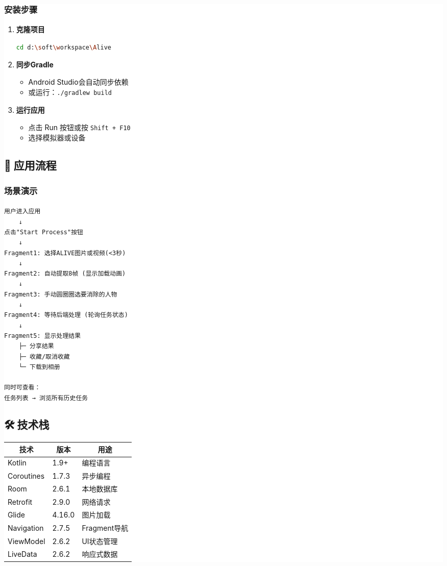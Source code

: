 ### 安装步骤

1. **克隆项目**
   ```bash
   cd d:\soft\workspace\Alive
   ```

2. **同步Gradle**
   - Android Studio会自动同步依赖
   - 或运行：`./gradlew build`

3. **运行应用**
   - 点击 Run 按钮或按 `Shift + F10`
   - 选择模拟器或设备

## 📱 应用流程

### 场景演示

```
用户进入应用
    ↓
点击"Start Process"按钮
    ↓
Fragment1: 选择ALIVE图片或视频(<3秒)
    ↓
Fragment2: 自动提取8帧 (显示加载动画)
    ↓
Fragment3: 手动圆圈圈选要消除的人物
    ↓
Fragment4: 等待后端处理 (轮询任务状态)
    ↓
Fragment5: 显示处理结果
    ├─ 分享结果
    ├─ 收藏/取消收藏
    └─ 下载到相册

同时可查看：
任务列表 → 浏览所有历史任务
```

## 🛠️ 技术栈

| 技术 | 版本 | 用途 |
|------|------|------|
| Kotlin | 1.9+ | 编程语言 |
| Coroutines | 1.7.3 | 异步编程 |
| Room | 2.6.1 | 本地数据库 |
| Retrofit | 2.9.0 | 网络请求 |
| Glide | 4.16.0 | 图片加载 |
| Navigation | 2.7.5 | Fragment导航 |
| ViewModel | 2.6.2 | UI状态管理 |
| LiveData | 2.6.2 | 响应式数据 |
